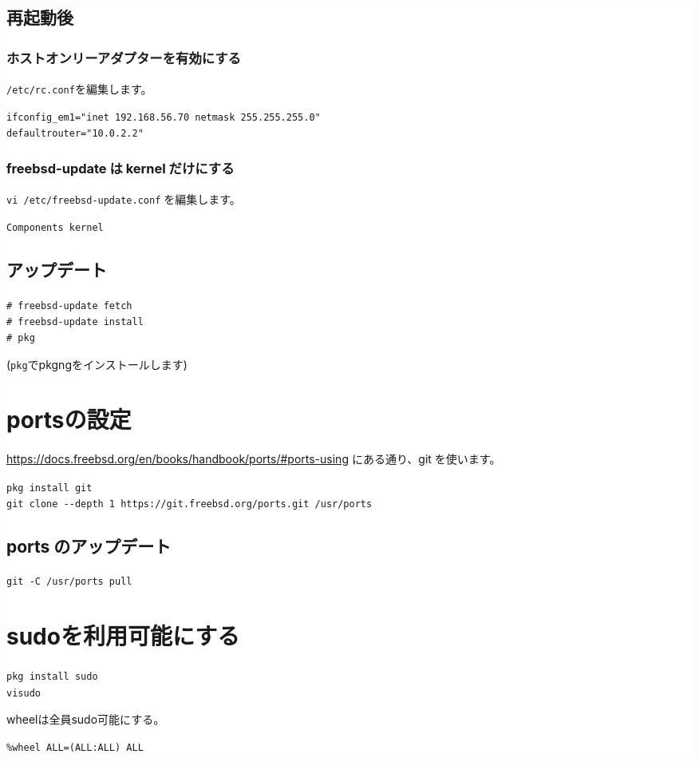 ## 再起動後

### ホストオンリーアダプターを有効にする
``/etc/rc.conf``を編集します。

```
ifconfig_em1="inet 192.168.56.70 netmask 255.255.255.0"
defaultrouter="10.0.2.2"
```

### freebsd-update は kernel だけにする
``vi /etc/freebsd-update.conf`` を編集します。

```
Components kernel
```

## アップデート

```
# freebsd-update fetch
# freebsd-update install
# pkg
```
(``pkg``でpkgngをインストールします)

# portsの設定

https://docs.freebsd.org/en/books/handbook/ports/#ports-using にある通り、git を使います。

```
pkg install git
git clone --depth 1 https://git.freebsd.org/ports.git /usr/ports
```

## ports のアップデート

```
git -C /usr/ports pull
```

# sudoを利用可能にする

```
pkg install sudo
visudo
```

wheelは全員sudo可能にする。

```
%wheel ALL=(ALL:ALL) ALL
```
